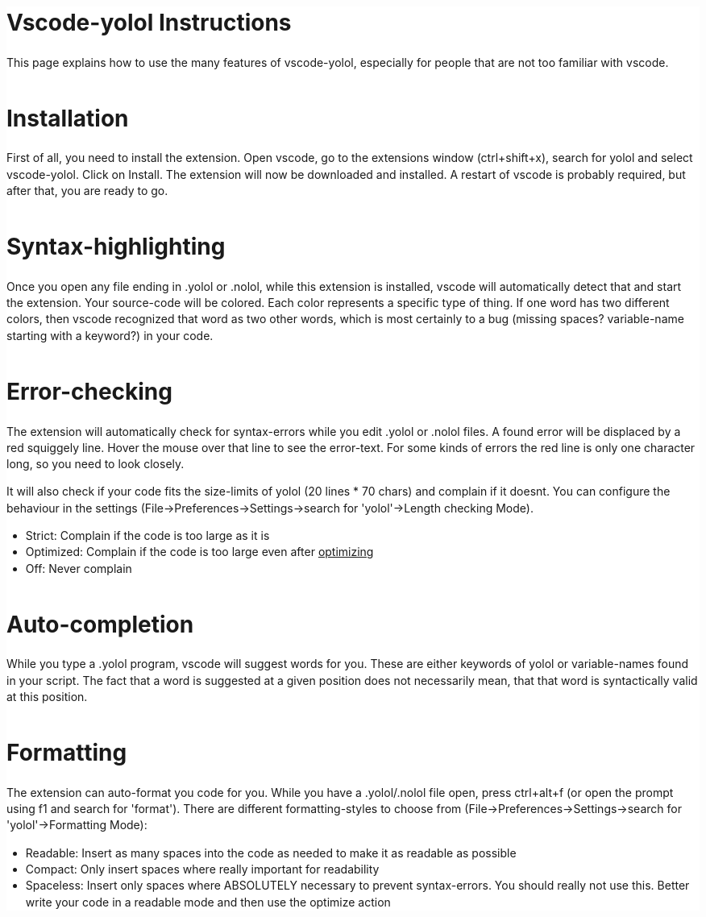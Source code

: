 # Vscode-yolol Instructions

This page explains how to use the many features of vscode-yolol, especially for people that are not too familiar with vscode.

# Installation
First of all, you need to install the extension. Open vscode, go to the extensions window (ctrl+shift+x), search for yolol and select vscode-yolol.  Click on Install. The extension will now be downloaded and installed. A restart of vscode is probably required, but after that, you are ready to go.

# Syntax-highlighting
Once you open any file ending in .yolol or .nolol, while this extension is installed, vscode will automatically detect that and start the extension. Your source-code will be colored. Each color represents a specific type of thing. If one word has two different colors, then vscode recognized that word as two other words, which is most certainly to a bug (missing spaces? variable-name starting with a keyword?) in your code.

# Error-checking
The extension will automatically check for syntax-errors while you edit .yolol or .nolol files. A found error will be displaced by a red squiggely line. Hover the mouse over that line to see the error-text. For some kinds of errors the red line is only one character long, so you need to look closely.

It will also check if your code fits the size-limits of yolol (20 lines * 70 chars) and complain if it doesnt. You can configure the behaviour in the settings (File->Preferences->Settings->search for 'yolol'->Length checking Mode).  
- Strict: Complain if the code is too large as it is
- Optimized: Complain if the code is too large even after [optimizing](/cli?id=optimization)
- Off: Never complain

# Auto-completion
While you type a .yolol program, vscode will suggest words for you. These are either keywords of yolol or variable-names found in your script.
The fact that a word is suggested at a given position does not necessarily mean, that that word is syntactically valid at this position.

# Formatting
The extension can auto-format you code for you. While you have a .yolol/.nolol file open, press ctrl+alt+f (or open the prompt using f1 and search for 'format'). There are different formatting-styles to choose from (File->Preferences->Settings->search for 'yolol'->Formatting Mode):  
- Readable: Insert as many spaces into the code as needed to make it as readable as possible
- Compact: Only insert spaces where really important for readability
- Spaceless: Insert only spaces where ABSOLUTELY necessary to prevent syntax-errors. You should really not use this. Better write your code in a readable mode and then use the optimize action
